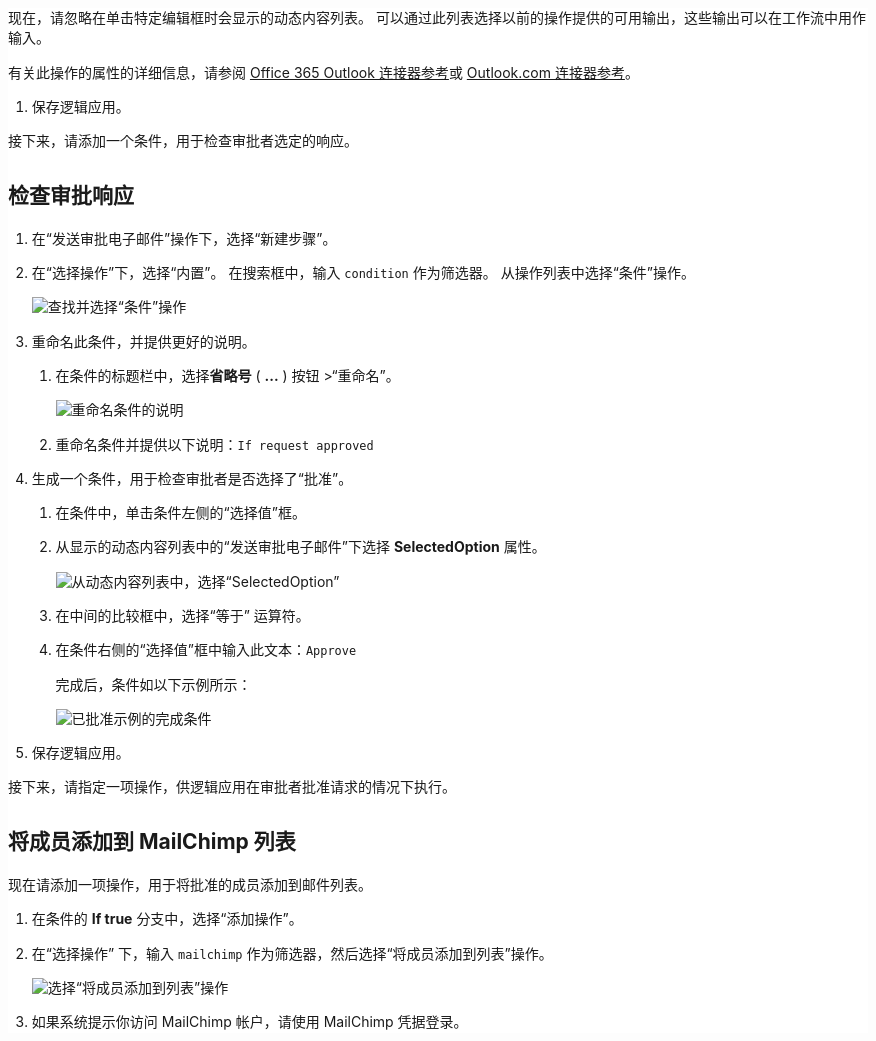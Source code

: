    现在，请忽略在单击特定编辑框时会显示的动态内容列表。 可以通过此列表选择以前的操作提供的可用输出，这些输出可以在工作流中用作输入。

   有关此操作的属性的详细信息，请参阅 [Office 365 Outlook 连接器参考](https://docs.microsoft.com/connectors/office365/)或 [Outlook.com 连接器参考](https://docs.microsoft.com/connectors/outlook/)。
 
1. 保存逻辑应用。

接下来，请添加一个条件，用于检查审批者选定的响应。

## <a name="check-approval-response"></a>检查审批响应

1. 在“发送审批电子邮件”操作下，选择“新建步骤”。  

1. 在“选择操作”下，选择“内置”。   在搜索框中，输入 `condition` 作为筛选器。 从操作列表中选择“条件”操作。 

   ![查找并选择“条件”操作](./media/tutorial-process-mailing-list-subscriptions-workflow/select-condition-action.png)

1. 重命名此条件，并提供更好的说明。

   1. 在条件的标题栏中，选择**省略号** ( **...** ) 按钮 >“重命名”。 

      ![重命名条件的说明](./media/tutorial-process-mailing-list-subscriptions-workflow/rename-condition-description.png)

   1. 重命名条件并提供以下说明：`If request approved`

1. 生成一个条件，用于检查审批者是否选择了“批准”。 

   1. 在条件中，单击条件左侧的“选择值”框。 

   1. 从显示的动态内容列表中的“发送审批电子邮件”下选择 **SelectedOption** 属性。 

      ![从动态内容列表中，选择“SelectedOption”](./media/tutorial-process-mailing-list-subscriptions-workflow/build-condition-check-approval-response.png)

   1. 在中间的比较框中，选择“等于”  运算符。

   1. 在条件右侧的“选择值”框中输入此文本：`Approve` 

      完成后，条件如以下示例所示：

      ![已批准示例的完成条件](./media/tutorial-process-mailing-list-subscriptions-workflow/build-condition-check-approval-response-2.png)

1. 保存逻辑应用。

接下来，请指定一项操作，供逻辑应用在审批者批准请求的情况下执行。 

## <a name="add-member-to-mailchimp-list"></a>将成员添加到 MailChimp 列表

现在请添加一项操作，用于将批准的成员添加到邮件列表。

1. 在条件的 **If true** 分支中，选择“添加操作”。 

1. 在“选择操作”  下，输入 `mailchimp` 作为筛选器，然后选择“将成员添加到列表”操作。 

   ![选择“将成员添加到列表”操作](./media/tutorial-process-mailing-list-subscriptions-workflow/add-action-mailchimp-add-member.png)

1. 如果系统提示你访问 MailChimp 帐户，请使用 MailChimp 凭据登录。
